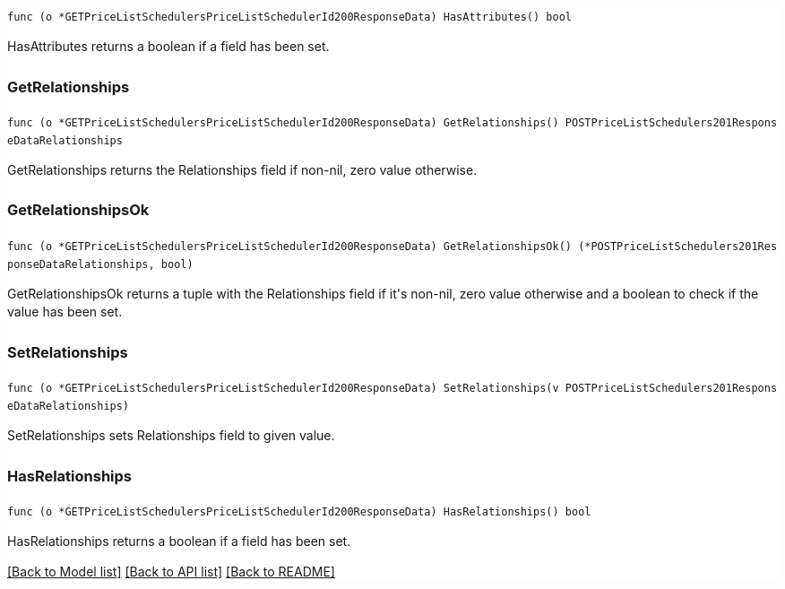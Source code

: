 `func (o *GETPriceListSchedulersPriceListSchedulerId200ResponseData) HasAttributes() bool`

HasAttributes returns a boolean if a field has been set.

### GetRelationships

`func (o *GETPriceListSchedulersPriceListSchedulerId200ResponseData) GetRelationships() POSTPriceListSchedulers201ResponseDataRelationships`

GetRelationships returns the Relationships field if non-nil, zero value otherwise.

### GetRelationshipsOk

`func (o *GETPriceListSchedulersPriceListSchedulerId200ResponseData) GetRelationshipsOk() (*POSTPriceListSchedulers201ResponseDataRelationships, bool)`

GetRelationshipsOk returns a tuple with the Relationships field if it's non-nil, zero value otherwise
and a boolean to check if the value has been set.

### SetRelationships

`func (o *GETPriceListSchedulersPriceListSchedulerId200ResponseData) SetRelationships(v POSTPriceListSchedulers201ResponseDataRelationships)`

SetRelationships sets Relationships field to given value.

### HasRelationships

`func (o *GETPriceListSchedulersPriceListSchedulerId200ResponseData) HasRelationships() bool`

HasRelationships returns a boolean if a field has been set.


[[Back to Model list]](../README.md#documentation-for-models) [[Back to API list]](../README.md#documentation-for-api-endpoints) [[Back to README]](../README.md)


